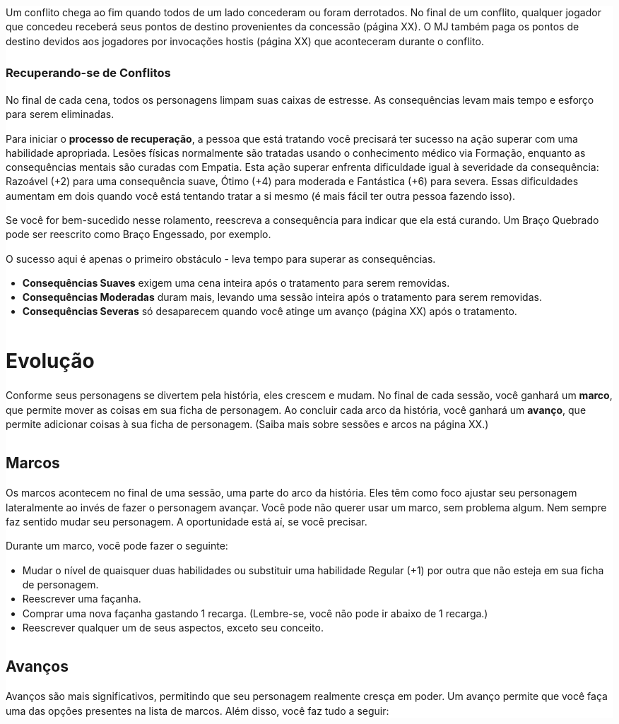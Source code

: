 Um conflito chega ao fim quando todos de um lado concederam ou foram derrotados. No final de um conflito, qualquer jogador que concedeu receberá seus pontos de destino provenientes da concessão (página XX). O MJ também paga os pontos de destino devidos aos jogadores por invocações hostis (página XX) que aconteceram durante o conflito.

### Recuperando-se de Conflitos

No final de cada cena, todos os personagens limpam suas caixas de estresse. As consequências levam mais tempo e esforço para serem eliminadas.

Para iniciar o **processo de recuperação**, a pessoa que está tratando você precisará ter sucesso na ação superar com uma habilidade apropriada. Lesões físicas normalmente são tratadas usando o conhecimento médico via Formação, enquanto as consequências mentais são curadas com Empatia. Esta ação superar enfrenta dificuldade igual à severidade da consequência: Razoável (+2) para uma consequência suave, Ótimo (+4) para moderada e Fantástica (+6) para severa. Essas dificuldades aumentam em dois quando você está tentando tratar a si mesmo (é mais fácil ter outra pessoa fazendo isso).

Se você for bem-sucedido nesse rolamento, reescreva a consequência para indicar que ela está curando. Um Braço Quebrado pode ser reescrito como Braço Engessado, por exemplo.

O sucesso aqui é apenas o primeiro obstáculo - leva tempo para superar as consequências.

- **Consequências Suaves** exigem uma cena inteira após o tratamento para serem removidas.
- **Consequências Moderadas** duram mais, levando uma sessão inteira após o tratamento para serem removidas.
- **Consequências Severas** só desaparecem quando você atinge um avanço (página XX) após o tratamento.

# Evolução

Conforme seus personagens se divertem pela história, eles crescem e mudam. No final de cada sessão, você ganhará um **marco**, que permite mover as coisas em sua ficha de personagem. Ao concluir cada arco da história, você ganhará um **avanço**, que permite adicionar coisas à sua ficha de personagem. (Saiba mais sobre sessões e arcos na página XX.)

## Marcos

Os marcos acontecem no final de uma sessão, uma parte do arco da história. Eles têm como foco ajustar seu personagem lateralmente ao invés de fazer o personagem avançar. Você pode não querer usar um marco, sem problema algum. Nem sempre faz sentido mudar seu personagem. A oportunidade está aí, se você precisar.

Durante um marco, você pode fazer o seguinte:

- Mudar o nível de quaisquer duas habilidades ou substituir uma habilidade Regular (+1) por outra que não esteja em sua ficha de personagem.
- Reescrever uma façanha.
- Comprar uma nova façanha gastando 1 recarga. (Lembre-se, você não pode ir abaixo de 1 recarga.)
- Reescrever qualquer um de seus aspectos, exceto seu conceito.

## Avanços

Avanços são mais significativos, permitindo que seu personagem realmente cresça em poder. Um avanço permite que você faça uma das opções presentes na lista de marcos. Além disso, você faz tudo a seguir:
